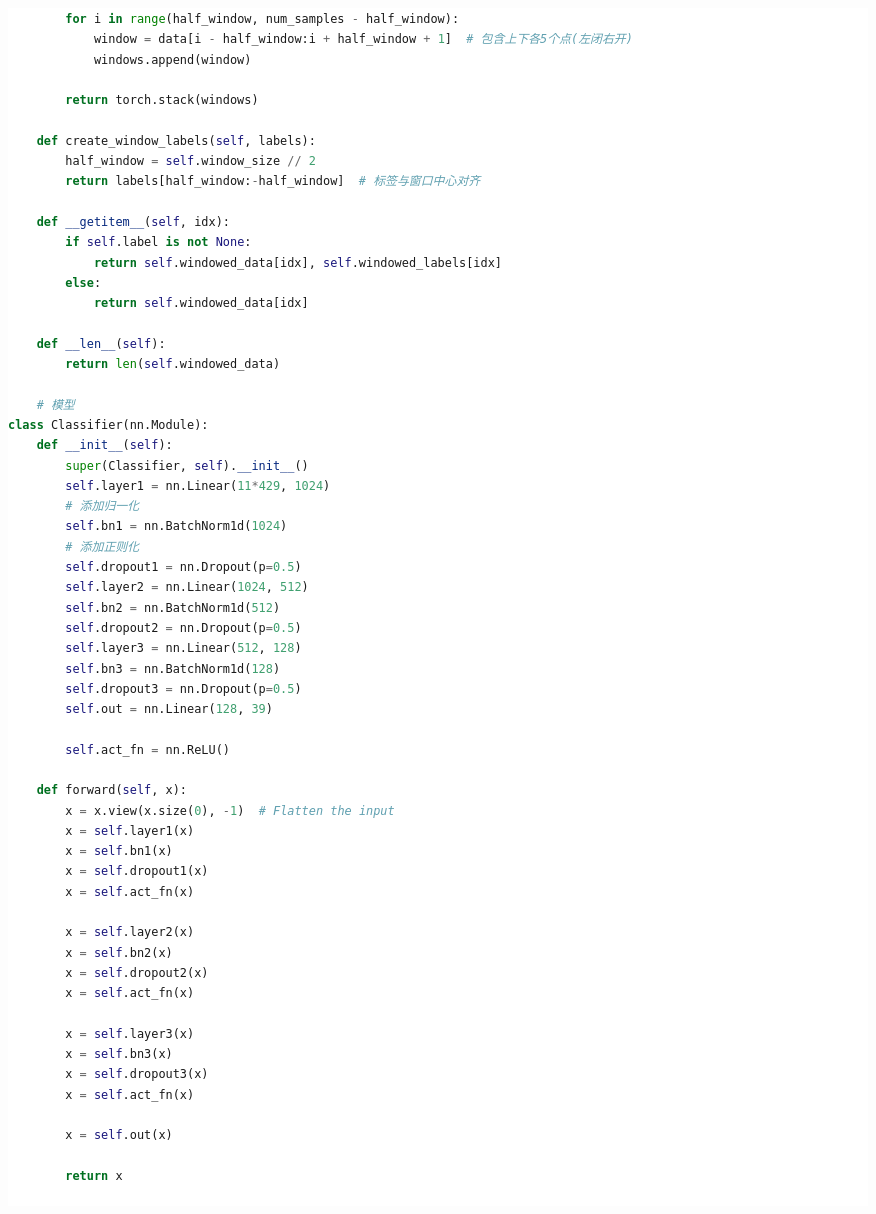 ```python
        for i in range(half_window, num_samples - half_window):
            window = data[i - half_window:i + half_window + 1]  # 包含上下各5个点(左闭右开)
            windows.append(window)

        return torch.stack(windows)

    def create_window_labels(self, labels):
        half_window = self.window_size // 2
        return labels[half_window:-half_window]  # 标签与窗口中心对齐

    def __getitem__(self, idx):
        if self.label is not None:
            return self.windowed_data[idx], self.windowed_labels[idx]
        else:
            return self.windowed_data[idx]

    def __len__(self):
        return len(self.windowed_data)

    # 模型
class Classifier(nn.Module):
    def __init__(self):
        super(Classifier, self).__init__()
        self.layer1 = nn.Linear(11*429, 1024)
        # 添加归一化
        self.bn1 = nn.BatchNorm1d(1024)
        # 添加正则化
        self.dropout1 = nn.Dropout(p=0.5)
        self.layer2 = nn.Linear(1024, 512)
        self.bn2 = nn.BatchNorm1d(512)
        self.dropout2 = nn.Dropout(p=0.5)
        self.layer3 = nn.Linear(512, 128)
        self.bn3 = nn.BatchNorm1d(128)
        self.dropout3 = nn.Dropout(p=0.5)
        self.out = nn.Linear(128, 39)

        self.act_fn = nn.ReLU()

    def forward(self, x):
        x = x.view(x.size(0), -1)  # Flatten the input
        x = self.layer1(x)
        x = self.bn1(x)
        x = self.dropout1(x)
        x = self.act_fn(x)

        x = self.layer2(x)
        x = self.bn2(x)
        x = self.dropout2(x)
        x = self.act_fn(x)

        x = self.layer3(x)
        x = self.bn3(x)
        x = self.dropout3(x)
        x = self.act_fn(x)

        x = self.out(x)

        return x
    
```
